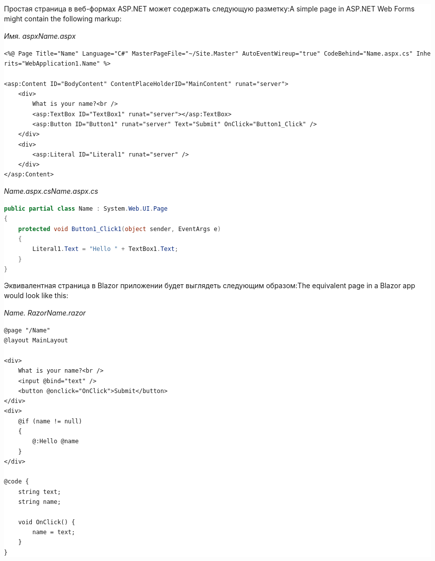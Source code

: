 <span data-ttu-id="568c4-115">Простая страница в веб-формах ASP.NET может содержать следующую разметку:</span><span class="sxs-lookup"><span data-stu-id="568c4-115">A simple page in ASP.NET Web Forms might contain the following markup:</span></span>

<span data-ttu-id="568c4-116">*Имя. aspx*</span><span class="sxs-lookup"><span data-stu-id="568c4-116">*Name.aspx*</span></span>

```aspx-csharp
<%@ Page Title="Name" Language="C#" MasterPageFile="~/Site.Master" AutoEventWireup="true" CodeBehind="Name.aspx.cs" Inherits="WebApplication1.Name" %>

<asp:Content ID="BodyContent" ContentPlaceHolderID="MainContent" runat="server">
    <div>
        What is your name?<br />
        <asp:TextBox ID="TextBox1" runat="server"></asp:TextBox>
        <asp:Button ID="Button1" runat="server" Text="Submit" OnClick="Button1_Click" />
    </div>
    <div>
        <asp:Literal ID="Literal1" runat="server" />
    </div>
</asp:Content>
```

<span data-ttu-id="568c4-117">*Name.aspx.cs*</span><span class="sxs-lookup"><span data-stu-id="568c4-117">*Name.aspx.cs*</span></span>

```csharp
public partial class Name : System.Web.UI.Page
{
    protected void Button1_Click1(object sender, EventArgs e)
    {
        Literal1.Text = "Hello " + TextBox1.Text;
    }
}
```

<span data-ttu-id="568c4-118">Эквивалентная страница в Blazor приложении будет выглядеть следующим образом:</span><span class="sxs-lookup"><span data-stu-id="568c4-118">The equivalent page in a Blazor app would look like this:</span></span>

<span data-ttu-id="568c4-119">*Name. Razor*</span><span class="sxs-lookup"><span data-stu-id="568c4-119">*Name.razor*</span></span>

```razor
@page "/Name"
@layout MainLayout

<div>
    What is your name?<br />
    <input @bind="text" />
    <button @onclick="OnClick">Submit</button>
</div>
<div>
    @if (name != null)
    {
        @:Hello @name
    }
</div>

@code {
    string text;
    string name;

    void OnClick() {
        name = text;
    }
}
```
